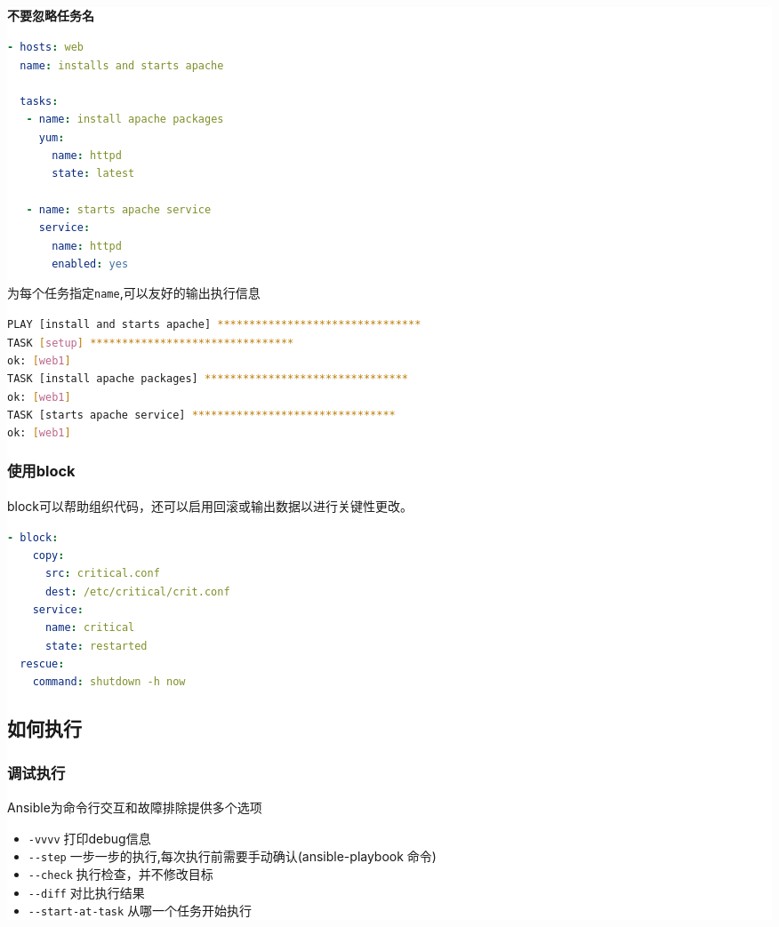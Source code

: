 **不要忽略任务名**

```yaml
- hosts: web
  name: installs and starts apache
  
  tasks:
   - name: install apache packages
     yum:
       name: httpd
       state: latest
       
   - name: starts apache service
     service:
       name: httpd        
       enabled: yes
```

为每个任务指定`name`,可以友好的输出执行信息

```bash
PLAY [install and starts apache] ********************************
TASK [setup] ********************************
ok: [web1]
TASK [install apache packages] ********************************
ok: [web1]
TASK [starts apache service] ********************************
ok: [web1]
```

### 使用block

block可以帮助组织代码，还可以启用回滚或输出数据以进行关键性更改。

```yaml
- block:
    copy:
      src: critical.conf
      dest: /etc/critical/crit.conf
    service:
      name: critical
      state: restarted
  rescue:
    command: shutdown -h now
```

## 如何执行

### 调试执行

Ansible为命令行交互和故障排除提供多个选项

- `-vvvv`           打印debug信息
- `--step`          一步一步的执行,每次执行前需要手动确认(ansible-playbook 命令)
- `--check`         执行检查，并不修改目标
- `--diff`          对比执行结果
- `--start-at-task` 从哪一个任务开始执行
